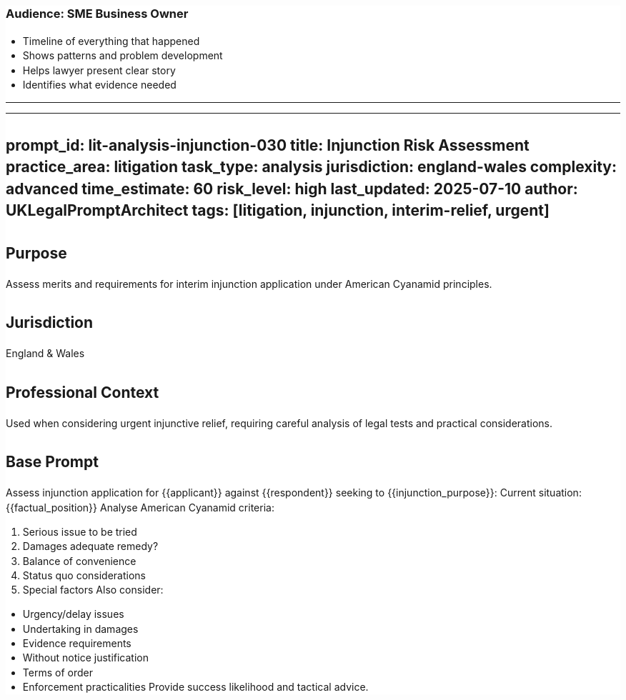 ### Audience: SME Business Owner
- Timeline of everything that happened
- Shows patterns and problem development
- Helps lawyer present clear story
- Identifies what evidence needed

--------

---
prompt_id: lit-analysis-injunction-030
title: Injunction Risk Assessment
practice_area: litigation
task_type: analysis
jurisdiction: england-wales
complexity: advanced
time_estimate: 60
risk_level: high
last_updated: 2025-07-10
author: UKLegalPromptArchitect
tags: [litigation, injunction, interim-relief, urgent]
---

## Purpose
Assess merits and requirements for interim injunction application under American Cyanamid principles.

## Jurisdiction
England & Wales

## Professional Context
Used when considering urgent injunctive relief, requiring careful analysis of legal tests and practical considerations.

## Base Prompt
Assess injunction application for {{applicant}} against {{respondent}} seeking to {{injunction_purpose}}:
Current situation: {{factual_position}}
Analyse American Cyanamid criteria:
1. Serious issue to be tried
2. Damages adequate remedy?
3. Balance of convenience
4. Status quo considerations
5. Special factors
Also consider:
- Urgency/delay issues
- Undertaking in damages
- Evidence requirements
- Without notice justification
- Terms of order
- Enforcement practicalities
Provide success likelihood and tactical advice.
